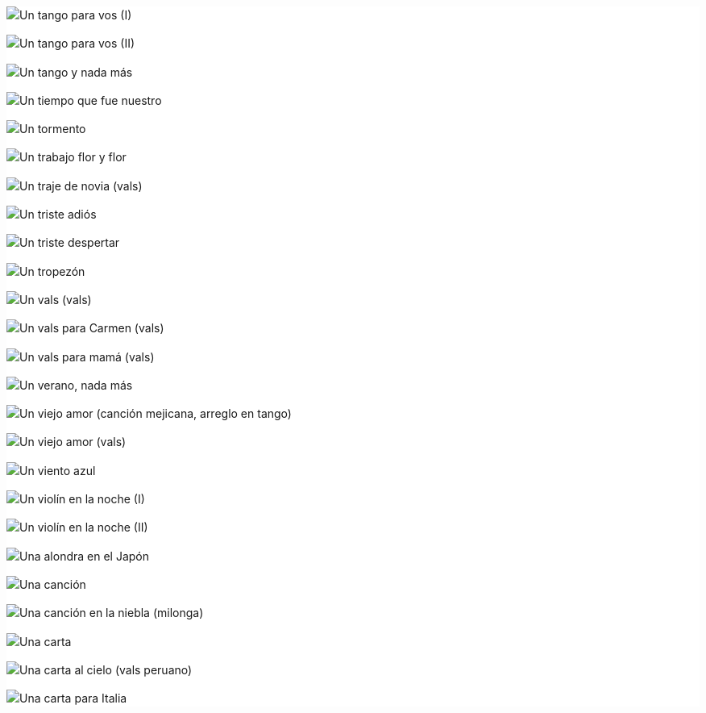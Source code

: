 [![](../Graficos/Boton.gif)](../Letras%20291010/UN%20TANGO%20PARA%20VOS.htm)Un tango para vos  (I)

[![](../Graficos/Boton.gif)](../Letras%20291012/UN%20TANGO%20PARA%20VOS%20II.htm)Un tango para vos  (II)

[![](../Graficos/Boton.gif)](../LetrasTangos/UN%20TANGO%20Y%20NADA%20MAS.htm)Un tango y nada más

[![](../Graficos/Boton.gif)](../Letras%20130207/UN%20TIEMPO%20QUE%20FUE%20NUESTRO.htm)Un tiempo que fue nuestro

[![](../Graficos/Boton.gif)](../Letras%20191004/UN%20TORMENTO.htm)Un tormento

[![](../Graficos/Boton.gif)](../Letras%20191004/UN%20TRABAJO%20FLOR%20Y%20FLOR.htm)Un trabajo flor y flor

[![](../Graficos/Boton.gif)](../Letras%20300814/UN%20TRAJE%20DE%20NOVIA%20vals.htm)Un traje de novia (vals)

[![](../Graficos/Boton.gif)](../Letras%20301016/UN%20TRISTE%20ADIOS.htm)Un triste adiós

[![](../Graficos/Boton.gif)](../Letras%20121205/UN%20TRISTE%20DESPERTAR.htm)Un triste despertar

[![](../Graficos/Boton.gif)](../LetrasTangos/UN%20TROPEZON.htm)Un tropezón

[![](../Graficos/Boton.gif)](../Letras%20121205/UN%20VALS%20vals.htm)Un vals (vals)

[![](../Graficos/Boton.gif)](../Letras%20281007/UN%20VALS%20PARA%20CARMEN%20vals.htm)Un vals para Carmen   (vals)

[![](../Graficos/Boton.gif)](../LetrasTangos/UN%20VALS%20PARA%20MAMA%20%20vals.htm)Un vals para mamá (vals)

[![](../Graficos/Boton.gif)](../Letras%20100705/UN%20VERANO%20NADA%20MAS.htm)Un verano, nada más

[![](../Graficos/Boton.gif)](../Letras%20291012/UN%20VIEJO%20AMOR.htm)Un viejo amor (canción mejicana, arreglo en tango)

[![](../Graficos/Boton.gif)](../Letras%20300814/UN%20VIEJO%20AMOR%20vals.htm)Un viejo amor (vals)

[![](../Graficos/Boton.gif)](../Letras%20290908/UN%20VIENTO%20AZUL.htm)Un viento azul

[![](../Graficos/Boton.gif)](../Letras%20291010/UN%20VIOLIN%20EN%20LA%20NOCHE.htm)Un violín en la noche  (I)

[![](../Graficos/Boton.gif)](../Letras%20291012/UN%20VIOLIN%20EN%20LA%20NOCHE%20II.htm)Un violín en la noche  (II)

[![](../Graficos/Boton.gif)](../Letras%20291012/UNA%20ALONDRA%20EN%20EL%20JAPON.htm)Una alondra en el Japón

[![](../Graficos/Boton.gif)](../LetrasTangos/UNA%20CANCION.htm)Una canción

[![](../Graficos/Boton.gif)](../LetrasTangos/UNA%20CANCION%20EN%20LA%20NIEBLA%20mil.htm)Una canción en la niebla (milonga)

[![](../Graficos/Boton.gif)](../LetrasTangos/UNA%20CARTA.htm)Una carta

[![](../Graficos/Boton.gif)](../Letras%20301016/UNA%20CARTA%20AL%20CIELO%20v%20p.htm)Una carta al cielo (vals peruano)

[![](../Graficos/Boton.gif)](../Letras%20191004/UNA%20CARTA%20PARA%20ITALIA.htm)Una carta para Italia
